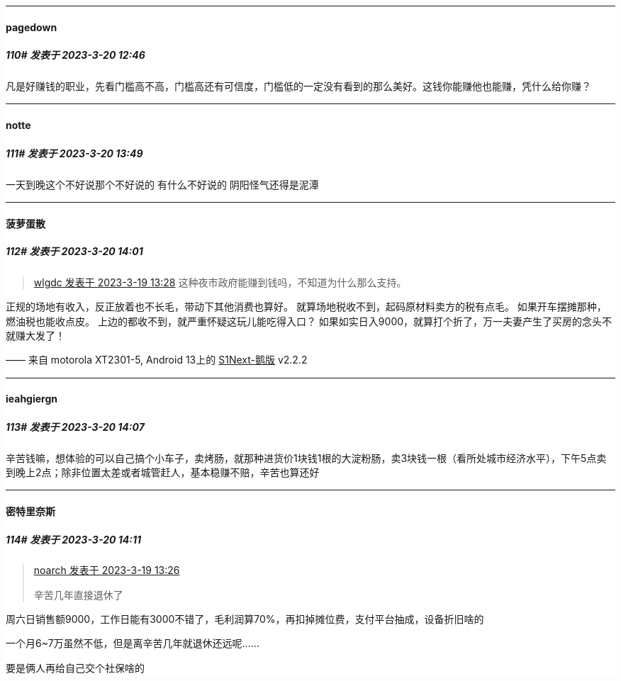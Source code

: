 
*****

####  pagedown  
##### 110#       发表于 2023-3-20 12:46

凡是好赚钱的职业，先看门槛高不高，门槛高还有可信度，门槛低的一定没有看到的那么美好。这钱你能赚他也能赚，凭什么给你赚？


*****

####  notte  
##### 111#       发表于 2023-3-20 13:49

一天到晚这个不好说那个不好说的 有什么不好说的 阴阳怪气还得是泥潭 


*****

####  菠萝蛋散  
##### 112#       发表于 2023-3-20 14:01

<blockquote><a href="httphttps://bbs.saraba1st.com/2b/forum.php?mod=redirect&amp;goto=findpost&amp;pid=60142717&amp;ptid=2124765" target="_blank">wlgdc 发表于 2023-3-19 13:28</a>
这种夜市政府能赚到钱吗，不知道为什么那么支持。</blockquote>
正规的场地有收入，反正放着也不长毛，带动下其他消费也算好。
就算场地税收不到，起码原材料卖方的税有点毛。
如果开车摆摊那种，燃油税也能收点皮。
上边的都收不到，就严重怀疑这玩儿能吃得入口？
如果如实日入9000，就算打个折了，万一夫妻产生了买房的念头不就赚大发了！

—— 来自 motorola XT2301-5, Android 13上的 [S1Next-鹅版](https://github.com/ykrank/S1-Next/releases) v2.2.2


*****

####  ieahgiergn  
##### 113#       发表于 2023-3-20 14:07

辛苦钱嘛，想体验的可以自己搞个小车子，卖烤肠，就那种进货价1块钱1根的大淀粉肠，卖3块钱一根（看所处城市经济水平），下午5点卖到晚上2点；除非位置太差或者城管赶人，基本稳赚不赔，辛苦也算还好

*****

####  密特里奈斯  
##### 114#       发表于 2023-3-20 14:11

<blockquote><a href="httphttps://bbs.saraba1st.com/2b/forum.php?mod=redirect&amp;goto=findpost&amp;pid=60142690&amp;ptid=2124765" target="_blank">noarch 发表于 2023-3-19 13:26</a>

辛苦几年直接退休了</blockquote>
周六日销售额9000，工作日能有3000不错了，毛利润算70%，再扣掉摊位费，支付平台抽成，设备折旧啥的

一个月6~7万虽然不低，但是离辛苦几年就退休还远呢……

要是俩人再给自己交个社保啥的
